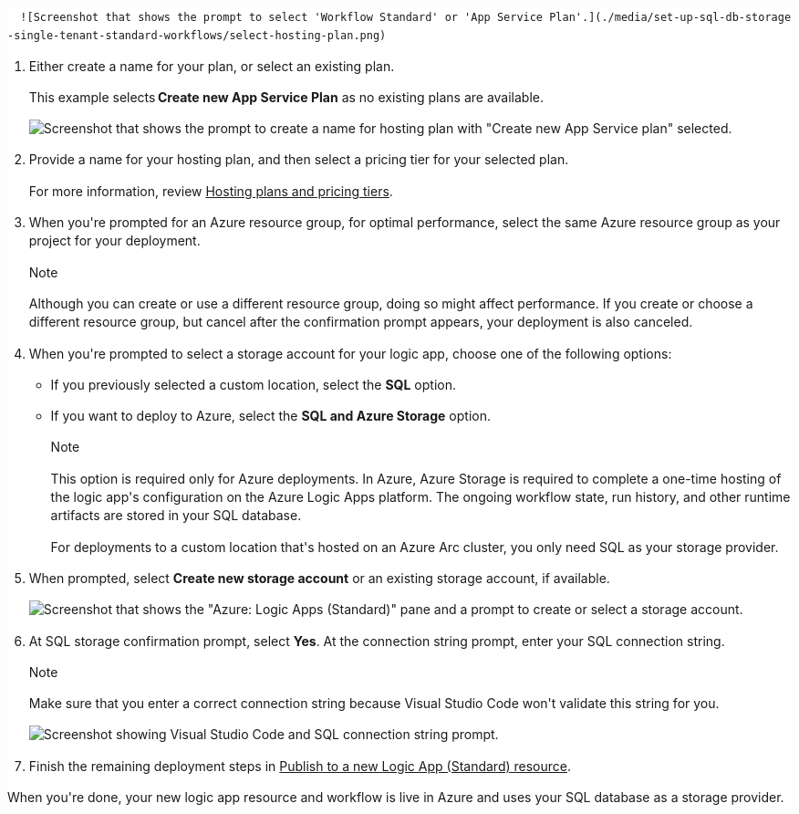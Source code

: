       ![Screenshot that shows the prompt to select 'Workflow Standard' or 'App Service Plan'.](./media/set-up-sql-db-storage-single-tenant-standard-workflows/select-hosting-plan.png)

   1. Either create a name for your plan, or select an existing plan.

      This example selects **Create new App Service Plan** as no existing plans are available.

      ![Screenshot that shows the prompt to create a name for hosting plan with "Create new App Service plan" selected.](./media/set-up-sql-db-storage-single-tenant-standard-workflows/create-app-service-plan.png)

1. Provide a name for your hosting plan, and then select a pricing tier for your selected plan.

   For more information, review [Hosting plans and pricing tiers](logic-apps-pricing.md#standard-pricing).

1. When you're prompted for an Azure resource group, for optimal performance, select the same Azure resource group as your project for your deployment.

   > [!NOTE]
   > Although you can create or use a different resource group, doing so might affect performance. 
   > If you create or choose a different resource group, but cancel after the confirmation prompt appears, 
   > your deployment is also canceled.

1. When you're prompted to select a storage account for your logic app, choose one of the following options:

   - If you previously selected a custom location, select the **SQL** option.

   - If you want to deploy to Azure, select the **SQL and Azure Storage** option.

     > [!NOTE]
     > This option is required only for Azure deployments. In Azure, Azure Storage is required to complete 
     > a one-time hosting of the logic app's configuration on the Azure Logic Apps platform. The ongoing 
     > workflow state, run history, and other runtime artifacts are stored in your SQL database.
     >
     > For deployments to a custom location that's hosted on an Azure Arc cluster, you only 
     > need SQL as your storage provider.  

1. When prompted, select **Create new storage account** or an existing storage account, if available.

   ![Screenshot that shows the "Azure: Logic Apps (Standard)" pane and a prompt to create or select a storage account.](./media/set-up-sql-db-storage-single-tenant-standard-workflows/create-storage.png)

1. At SQL storage confirmation prompt, select **Yes**. At the connection string prompt, enter your SQL connection string.

   > [!NOTE]
   > Make sure that you enter a correct connection string because Visual Studio Code won't validate this string for you.

   ![Screenshot showing Visual Studio Code and SQL connection string prompt.](./media/set-up-sql-db-storage-single-tenant-standard-workflows/enter-sql-connection-string.png)

1. Finish the remaining deployment steps in [Publish to a new Logic App (Standard) resource](create-single-tenant-workflows-visual-studio-code.md#publish-new-logic-app).

When you're done, your new logic app resource and workflow is live in Azure and uses your SQL database as a storage provider.
